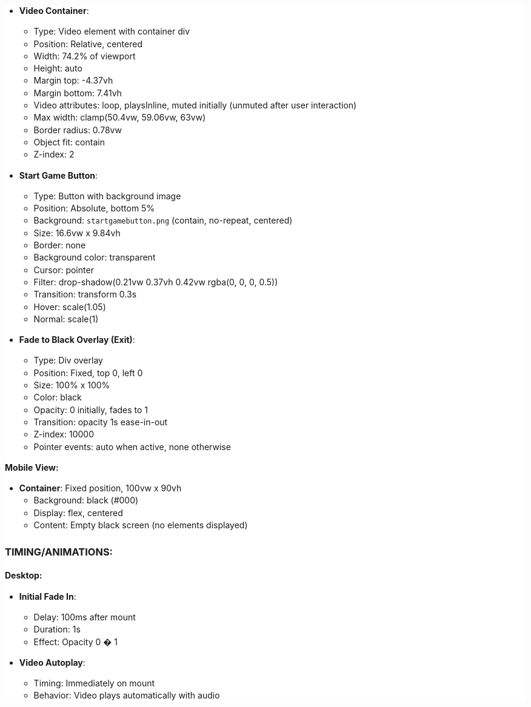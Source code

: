 - **Video Container**:
  - Type: Video element with container div
  - Position: Relative, centered
  - Width: 74.2% of viewport
  - Height: auto
  - Margin top: -4.37vh
  - Margin bottom: 7.41vh
  - Video attributes: loop, playsInline, muted initially (unmuted after user interaction)
  - Max width: clamp(50.4vw, 59.06vw, 63vw)
  - Border radius: 0.78vw
  - Object fit: contain
  - Z-index: 2

- **Start Game Button**:
  - Type: Button with background image
  - Position: Absolute, bottom 5%
  - Background: `startgamebutton.png` (contain, no-repeat, centered)
  - Size: 16.6vw x 9.84vh
  - Border: none
  - Background color: transparent
  - Cursor: pointer
  - Filter: drop-shadow(0.21vw 0.37vh 0.42vw rgba(0, 0, 0, 0.5))
  - Transition: transform 0.3s
  - Hover: scale(1.05)
  - Normal: scale(1)

- **Fade to Black Overlay (Exit)**:
  - Type: Div overlay
  - Position: Fixed, top 0, left 0
  - Size: 100% x 100%
  - Color: black
  - Opacity: 0 initially, fades to 1
  - Transition: opacity 1s ease-in-out
  - Z-index: 10000
  - Pointer events: auto when active, none otherwise

**Mobile View:**
- **Container**: Fixed position, 100vw x 90vh
  - Background: black (#000)
  - Display: flex, centered
  - Content: Empty black screen (no elements displayed)

### TIMING/ANIMATIONS:

**Desktop:**
- **Initial Fade In**:
  - Delay: 100ms after mount
  - Duration: 1s
  - Effect: Opacity 0 � 1

- **Video Autoplay**:
  - Timing: Immediately on mount
  - Behavior: Video plays automatically with audio
